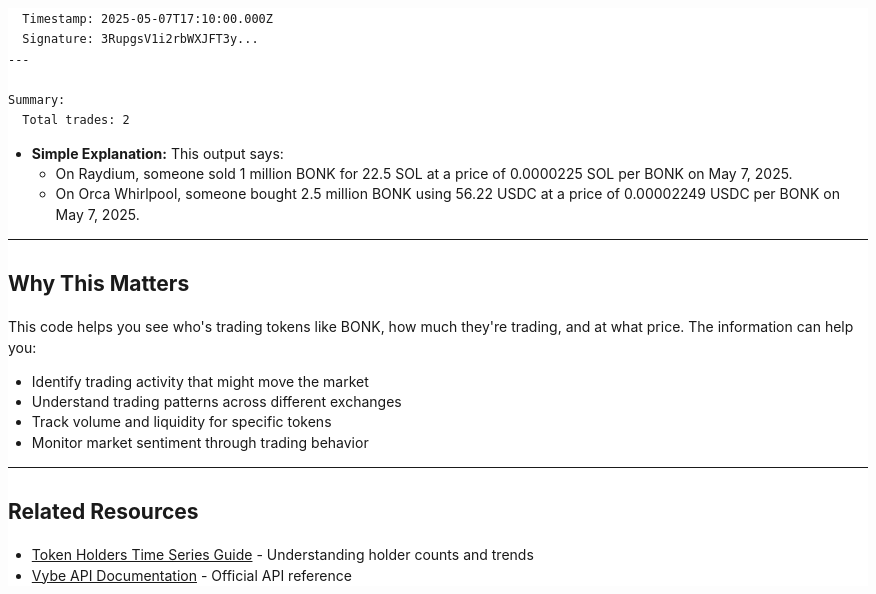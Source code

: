 ```
  Timestamp: 2025-05-07T17:10:00.000Z
  Signature: 3RupgsV1i2rbWXJFT3y...
---

Summary:
  Total trades: 2
```

- **Simple Explanation:** This output says:
  - On Raydium, someone sold 1 million BONK for 22.5 SOL at a price of 0.0000225 SOL per BONK on May 7, 2025.
  - On Orca Whirlpool, someone bought 2.5 million BONK using 56.22 USDC at a price of 0.00002249 USDC per BONK on May 7, 2025.

---

## Why This Matters

This code helps you see who's trading tokens like BONK, how much they're trading, and at what price. The information can help you:

- Identify trading activity that might move the market
- Understand trading patterns across different exchanges
- Track volume and liquidity for specific tokens
- Monitor market sentiment through trading behavior

---

## Related Resources

- [Token Holders Time Series Guide](Understanding-Token-Holders-with-Vybe-api.md) - Understanding holder counts and trends
- [Vybe API Documentation](https://docs.vybenetwork.com/reference/get_token_holders_time_series) - Official API reference

